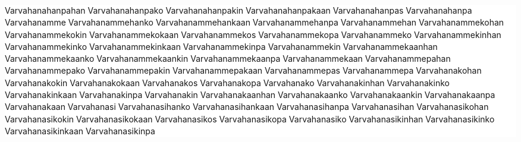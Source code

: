 Varvahanahanpahan
Varvahanahanpako
Varvahanahanpakin
Varvahanahanpakaan
Varvahanahanpas
Varvahanahanpa
Varvahanamme
Varvahanammehanko
Varvahanammehankaan
Varvahanammehanpa
Varvahanammehan
Varvahanammekohan
Varvahanammekokin
Varvahanammekokaan
Varvahanammekos
Varvahanammekopa
Varvahanammeko
Varvahanammekinhan
Varvahanammekinko
Varvahanammekinkaan
Varvahanammekinpa
Varvahanammekin
Varvahanammekaanhan
Varvahanammekaanko
Varvahanammekaankin
Varvahanammekaanpa
Varvahanammekaan
Varvahanammepahan
Varvahanammepako
Varvahanammepakin
Varvahanammepakaan
Varvahanammepas
Varvahanammepa
Varvahanakohan
Varvahanakokin
Varvahanakokaan
Varvahanakos
Varvahanakopa
Varvahanako
Varvahanakinhan
Varvahanakinko
Varvahanakinkaan
Varvahanakinpa
Varvahanakin
Varvahanakaanhan
Varvahanakaanko
Varvahanakaankin
Varvahanakaanpa
Varvahanakaan
Varvahanasi
Varvahanasihanko
Varvahanasihankaan
Varvahanasihanpa
Varvahanasihan
Varvahanasikohan
Varvahanasikokin
Varvahanasikokaan
Varvahanasikos
Varvahanasikopa
Varvahanasiko
Varvahanasikinhan
Varvahanasikinko
Varvahanasikinkaan
Varvahanasikinpa